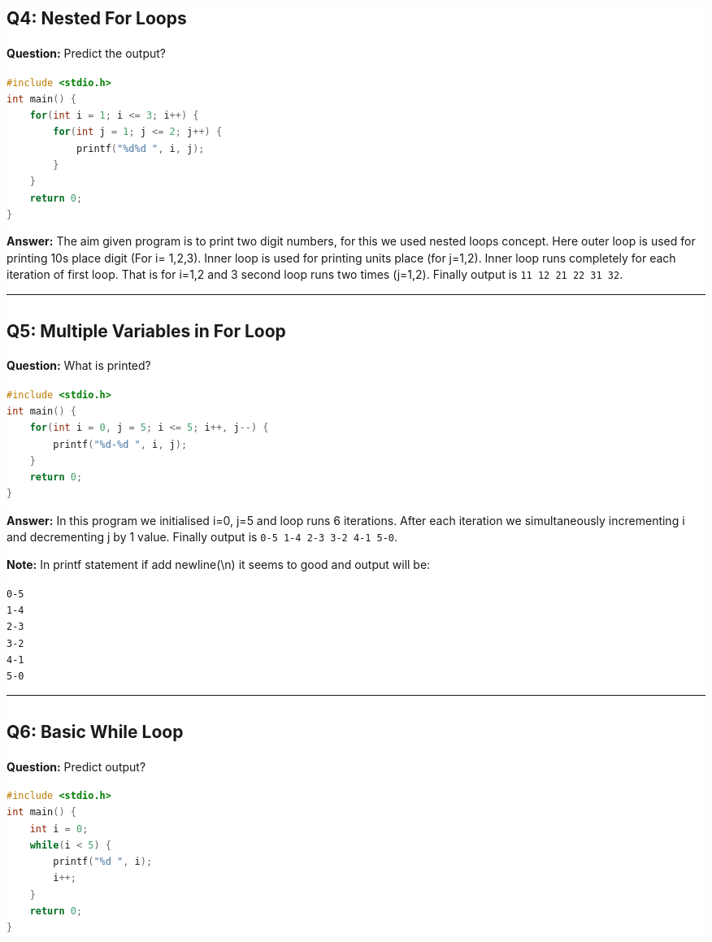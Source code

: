 
## Q4: Nested For Loops
**Question:** Predict the output?
```c
#include <stdio.h>
int main() {
    for(int i = 1; i <= 3; i++) {
        for(int j = 1; j <= 2; j++) {
            printf("%d%d ", i, j);
        }
    }
    return 0;
}
```

**Answer:** The aim given program is to print two digit numbers, for this we used nested loops concept. Here outer loop is used for printing 10s place digit (For i= 1,2,3). Inner loop is used for printing units place (for j=1,2). Inner loop runs completely for each iteration of first loop. That is for i=1,2 and 3 second loop runs two times (j=1,2). Finally output is `11 12 21 22 31 32`.

---

## Q5: Multiple Variables in For Loop
**Question:** What is printed?
```c
#include <stdio.h>
int main() {
    for(int i = 0, j = 5; i <= 5; i++, j--) {
        printf("%d-%d ", i, j);
    }
    return 0;
}
```

**Answer:** In this program we initialised i=0, j=5 and loop runs 6 iterations. After each iteration we simultaneously incrementing i and decrementing j by 1 value. Finally output is `0-5 1-4 2-3 3-2 4-1 5-0`.

**Note:** In printf statement if add newline(\n) it seems to good and output will be:
```
0-5
1-4
2-3
3-2
4-1
5-0
```

---

## Q6: Basic While Loop
**Question:** Predict output?
```c
#include <stdio.h>
int main() {
    int i = 0;
    while(i < 5) {
        printf("%d ", i);
        i++;
    }
    return 0;
}
```
